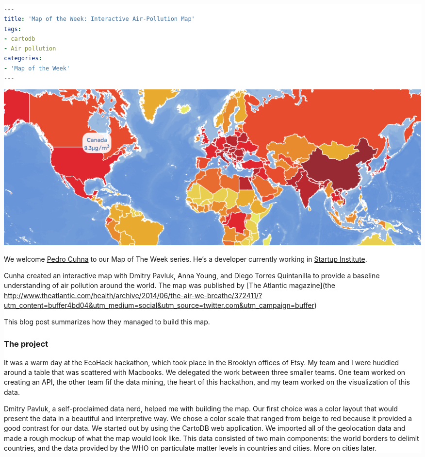 ```yaml
---
title: 'Map of the Week: Interactive Air-Pollution Map'
tags:
- cartodb
- Air pollution
categories:
- 'Map of the Week'
---
```


<div class="wrap"><p><a href="http://epi.yale.edu/pollution-map/" class="wrap-border"><img src="/img/posts/2014-08-11-pollution-map/mappollution.png" alt=""></a></p></div>

We welcome [Pedro Cuhna](https://twitter.com/thecodingadvent) to our Map of The Week series. He’s a developer currently working in [Startup Institute](https://www.linkedin.com/company/2634553?trk=prof-exp-company-name).

Cunha created an interactive map with Dmitry Pavluk, Anna Young, and Diego Torres Quintanilla to provide a baseline understanding of air pollution around the world. The map was published by [The Atlantic magazine](the http://www.theatlantic.com/health/archive/2014/06/the-air-we-breathe/372411/?utm_content=buffer4bd04&utm_medium=social&utm_source=twitter.com&utm_campaign=buffer)



This blog post summarizes how they managed to build this map.

### The project
It was a warm day at the EcoHack hackathon, which took place in the Brooklyn offices of Etsy. My team and I were huddled around a table that was scattered with Macbooks. We delegated the work between three smaller teams. One team worked on creating an API, the other team fif the data mining, the heart of this hackathon, and my team worked on the visualization of this data. 

Dmitry Pavluk, a self-proclaimed data nerd, helped me with building the map. Our first choice was a color layout that would present the data in a beautiful and interpretive way. We chose a color scale that ranged from beige to red because it provided a good contrast for our data. We started out by using the CartoDB web application. We imported all of the geolocation data and made a rough mockup of what the map would look like. This data consisted of two main components: the world borders to delimit countries, and the data provided by the WHO on particulate matter levels in countries and cities. More on cities later.  

